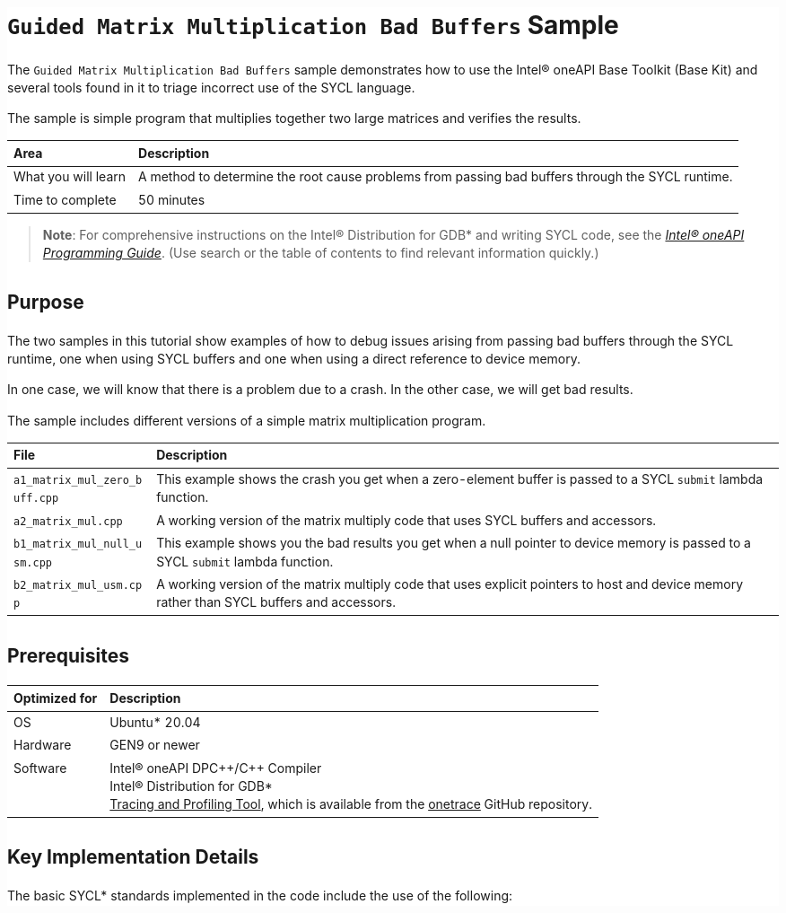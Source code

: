 # `Guided Matrix Multiplication Bad Buffers` Sample

The `Guided Matrix Multiplication Bad Buffers` sample demonstrates how to use the Intel® oneAPI Base Toolkit (Base Kit) and several tools found in it to triage incorrect use of the SYCL language.

The sample is simple program that multiplies together two large matrices and verifies the results.

| Area                  | Description
|:---                   |:---
| What you will learn   | A method to determine the root cause problems from passing bad buffers through the SYCL runtime.
| Time to complete      | 50 minutes

>**Note**: For comprehensive instructions on the Intel® Distribution for GDB* and writing SYCL code, see the *[Intel® oneAPI Programming Guide](https://software.intel.com/en-us/oneapi-programming-guide)*. (Use search or the table of contents to find relevant information quickly.)

## Purpose

The two samples in this tutorial show examples of how to debug issues arising from passing bad buffers through the SYCL runtime, one when using SYCL buffers and one when using a direct reference to device memory.

In one case, we will know that there is a problem due to a crash. In the other case, we will get bad results.

The sample includes different versions of a simple matrix multiplication program.

| File                          | Description
|:---                           |:---
| `a1_matrix_mul_zero_buff.cpp` | This example shows the crash you get when a zero-element buffer is passed to a SYCL `submit`  lambda function.
| `a2_matrix_mul.cpp`           | A working version of the matrix multiply code that uses SYCL buffers and accessors.
| `b1_matrix_mul_null_usm.cpp`  | This example shows you the bad results you get when a null pointer to device memory is passed to a SYCL `submit` lambda function.
| `b2_matrix_mul_usm.cpp`       | A working version of the matrix multiply code that uses explicit pointers to host and device memory rather than SYCL buffers and accessors.

## Prerequisites

| Optimized for           | Description
|:---                     |:---
| OS                      | Ubuntu* 20.04
| Hardware                | GEN9 or newer
| Software                | Intel® oneAPI DPC++/C++ Compiler <br> Intel® Distribution for GDB* <br> [Tracing and Profiling Tool](https://github.com/intel/pti-gpu/tree/master/tools/onetrace), which is available from the [onetrace](https://github.com/intel/pti-gpu/tree/master/tools/onetrace) GitHub repository.

## Key Implementation Details

The basic SYCL* standards implemented in the code include the use of the following:
